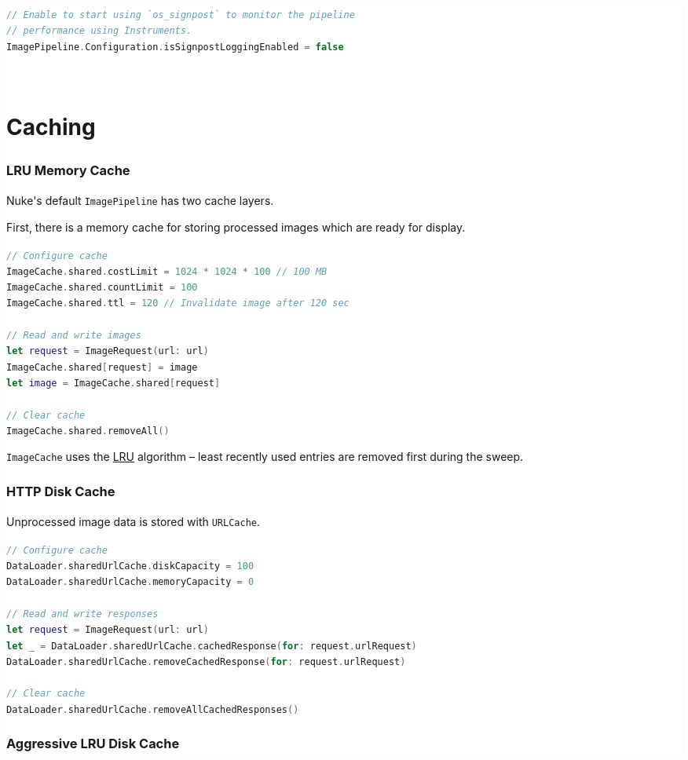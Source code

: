```swift
// Enable to start using `os_signpost` to monitor the pipeline
// performance using Instruments.
ImagePipeline.Configuration.isSignpostLoggingEnabled = false
```

<br/>

# Caching

### LRU Memory Cache

Nuke's default `ImagePipeline` has two cache layers.

First, there is a memory cache for storing processed images which are ready for display.

```swift
// Configure cache
ImageCache.shared.costLimit = 1024 * 1024 * 100 // 100 MB
ImageCache.shared.countLimit = 100
ImageCache.shared.ttl = 120 // Invalidate image after 120 sec

// Read and write images
let request = ImageRequest(url: url)
ImageCache.shared[request] = image
let image = ImageCache.shared[request]

// Clear cache
ImageCache.shared.removeAll()
```

`ImageCache` uses the [LRU](https://en.wikipedia.org/wiki/Cache_replacement_policies#Least_recently_used_(LRU)) algorithm – least recently used entries are removed first during the sweep.

### HTTP Disk Cache

Unprocessed image data is stored with `URLCache`.

```swift
// Configure cache
DataLoader.sharedUrlCache.diskCapacity = 100
DataLoader.sharedUrlCache.memoryCapacity = 0

// Read and write responses
let request = ImageRequest(url: url)
let _ = DataLoader.sharedUrlCache.cachedResponse(for: request.urlRequest)
DataLoader.sharedUrlCache.removeCachedResponse(for: request.urlRequest)

// Clear cache
DataLoader.sharedUrlCache.removeAllCachedResponses()
```

### Aggressive LRU Disk Cache
